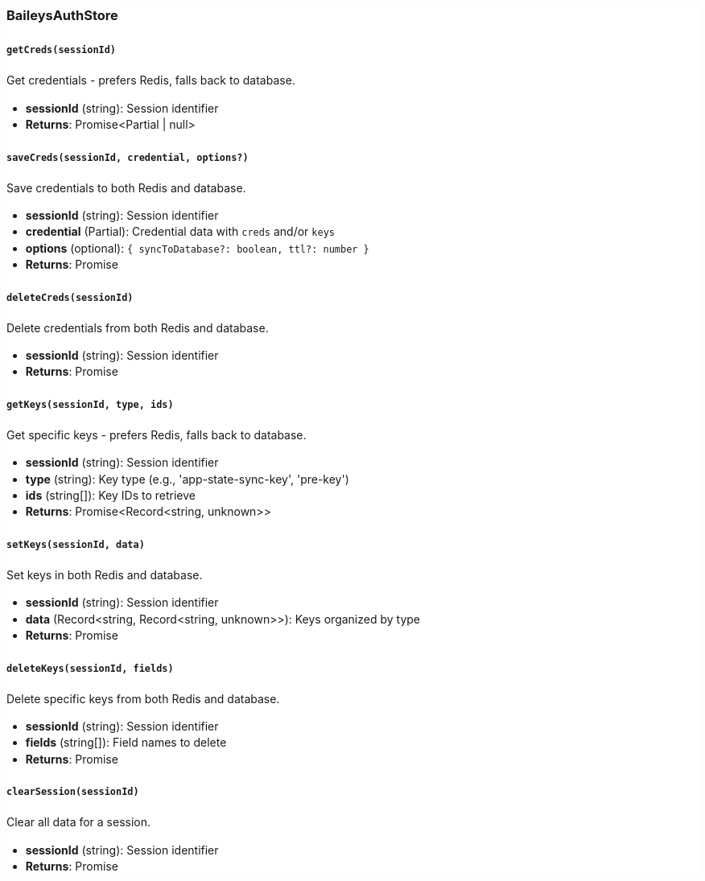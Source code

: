 ### BaileysAuthStore

#### `getCreds(sessionId)`

Get credentials - prefers Redis, falls back to database.

- **sessionId** (string): Session identifier
- **Returns**: Promise<Partial<BaileysCredential> | null>

#### `saveCreds(sessionId, credential, options?)`

Save credentials to both Redis and database.

- **sessionId** (string): Session identifier
- **credential** (Partial<BaileysCredential>): Credential data with `creds` and/or `keys`
- **options** (optional): `{ syncToDatabase?: boolean, ttl?: number }`
- **Returns**: Promise<void>

#### `deleteCreds(sessionId)`

Delete credentials from both Redis and database.

- **sessionId** (string): Session identifier
- **Returns**: Promise<void>

#### `getKeys(sessionId, type, ids)`

Get specific keys - prefers Redis, falls back to database.

- **sessionId** (string): Session identifier
- **type** (string): Key type (e.g., 'app-state-sync-key', 'pre-key')
- **ids** (string[]): Key IDs to retrieve
- **Returns**: Promise<Record<string, unknown>>

#### `setKeys(sessionId, data)`

Set keys in both Redis and database.

- **sessionId** (string): Session identifier
- **data** (Record<string, Record<string, unknown>>): Keys organized by type
- **Returns**: Promise<void>

#### `deleteKeys(sessionId, fields)`

Delete specific keys from both Redis and database.

- **sessionId** (string): Session identifier
- **fields** (string[]): Field names to delete
- **Returns**: Promise<void>

#### `clearSession(sessionId)`

Clear all data for a session.

- **sessionId** (string): Session identifier
- **Returns**: Promise<void>
